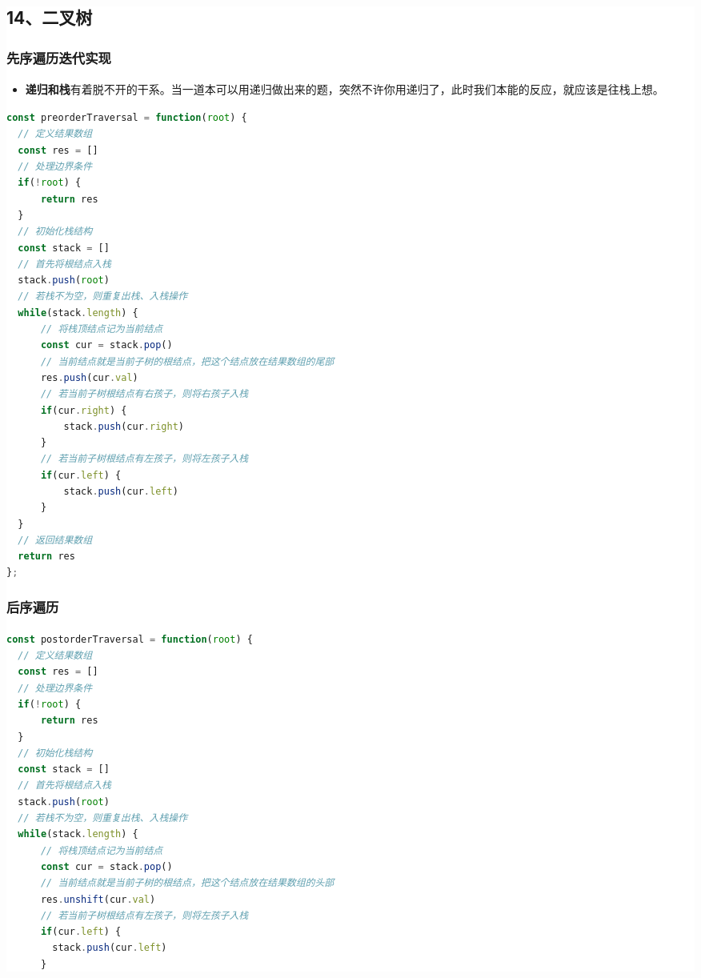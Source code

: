 

## 14、二叉树

### 先序遍历迭代实现

* **递归和栈**有着脱不开的干系。当一道本可以用递归做出来的题，突然不许你用递归了，此时我们本能的反应，就应该是往栈上想。 

~~~js
const preorderTraversal = function(root) {
  // 定义结果数组
  const res = []  
  // 处理边界条件
  if(!root) {
      return res
  }
  // 初始化栈结构
  const stack = [] 
  // 首先将根结点入栈
  stack.push(root)  
  // 若栈不为空，则重复出栈、入栈操作
  while(stack.length) {
      // 将栈顶结点记为当前结点
      const cur = stack.pop() 
      // 当前结点就是当前子树的根结点，把这个结点放在结果数组的尾部
      res.push(cur.val)
      // 若当前子树根结点有右孩子，则将右孩子入栈
      if(cur.right) {
          stack.push(cur.right)
      }
      // 若当前子树根结点有左孩子，则将左孩子入栈
      if(cur.left) {
          stack.push(cur.left)
      }
  }
  // 返回结果数组
  return res
};
~~~



### 后序遍历

~~~js
const postorderTraversal = function(root) {
  // 定义结果数组
  const res = []  
  // 处理边界条件
  if(!root) {
      return res
  }
  // 初始化栈结构
  const stack = [] 
  // 首先将根结点入栈
  stack.push(root)  
  // 若栈不为空，则重复出栈、入栈操作
  while(stack.length) {
      // 将栈顶结点记为当前结点
      const cur = stack.pop() 
      // 当前结点就是当前子树的根结点，把这个结点放在结果数组的头部
      res.unshift(cur.val)
      // 若当前子树根结点有左孩子，则将左孩子入栈
      if(cur.left) {
        stack.push(cur.left)
      }  
~~~